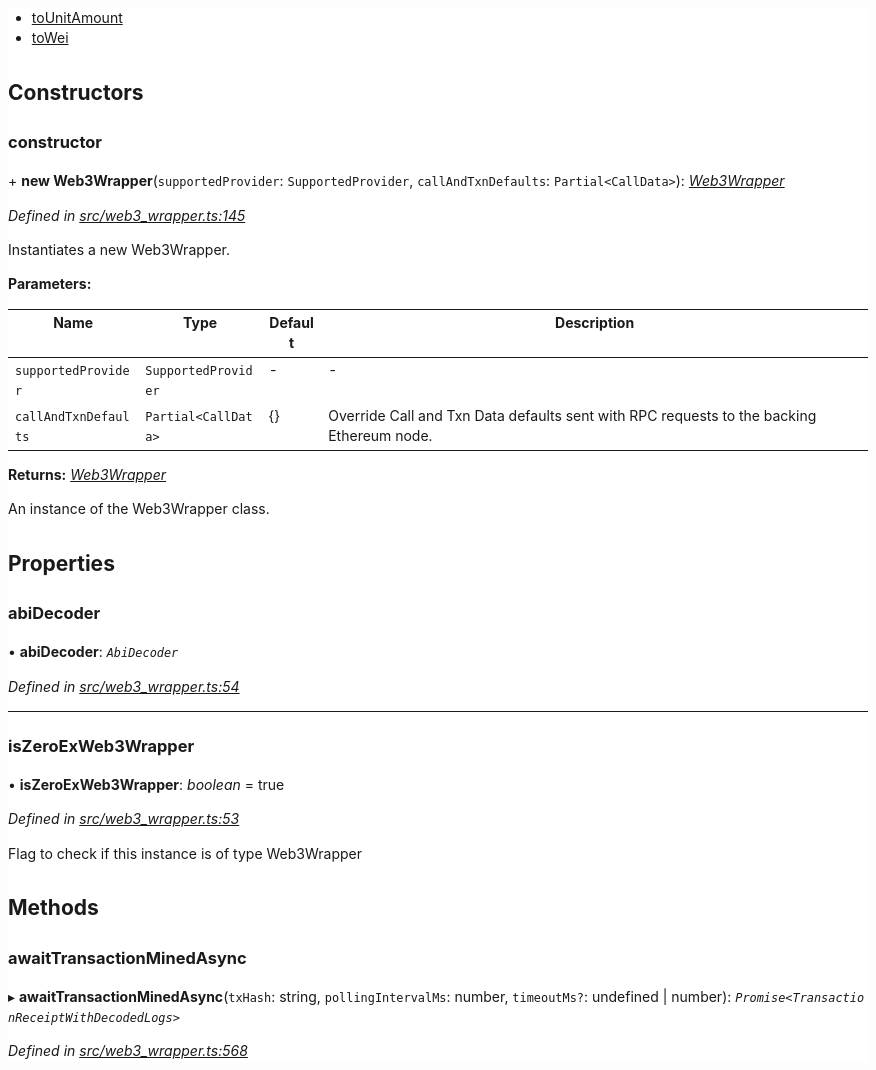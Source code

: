 * [toUnitAmount](_src_web3_wrapper_.web3wrapper.md#static-tounitamount)
* [toWei](_src_web3_wrapper_.web3wrapper.md#static-towei)

## Constructors

###  constructor

\+ **new Web3Wrapper**(`supportedProvider`: `SupportedProvider`, `callAndTxnDefaults`: `Partial<CallData>`): *[Web3Wrapper](_src_web3_wrapper_.web3wrapper.md)*

*Defined in [src/web3_wrapper.ts:145](https://github.com/0xProject/0x-monorepo/blob/a9ccc3fad/packages/web3-wrapper/src/web3_wrapper.ts#L145)*

Instantiates a new Web3Wrapper.

**Parameters:**

Name | Type | Default | Description |
------ | ------ | ------ | ------ |
`supportedProvider` | `SupportedProvider` | - | - |
`callAndTxnDefaults` | `Partial<CallData>` |  {} | Override Call and Txn Data defaults sent with RPC requests to the backing Ethereum node. |

**Returns:** *[Web3Wrapper](_src_web3_wrapper_.web3wrapper.md)*

An instance of the Web3Wrapper class.

## Properties

###  abiDecoder

• **abiDecoder**: *`AbiDecoder`*

*Defined in [src/web3_wrapper.ts:54](https://github.com/0xProject/0x-monorepo/blob/a9ccc3fad/packages/web3-wrapper/src/web3_wrapper.ts#L54)*

___

###  isZeroExWeb3Wrapper

• **isZeroExWeb3Wrapper**: *boolean* = true

*Defined in [src/web3_wrapper.ts:53](https://github.com/0xProject/0x-monorepo/blob/a9ccc3fad/packages/web3-wrapper/src/web3_wrapper.ts#L53)*

Flag to check if this instance is of type Web3Wrapper

## Methods

###  awaitTransactionMinedAsync

▸ **awaitTransactionMinedAsync**(`txHash`: string, `pollingIntervalMs`: number, `timeoutMs?`: undefined | number): *`Promise<TransactionReceiptWithDecodedLogs>`*

*Defined in [src/web3_wrapper.ts:568](https://github.com/0xProject/0x-monorepo/blob/a9ccc3fad/packages/web3-wrapper/src/web3_wrapper.ts#L568)*
